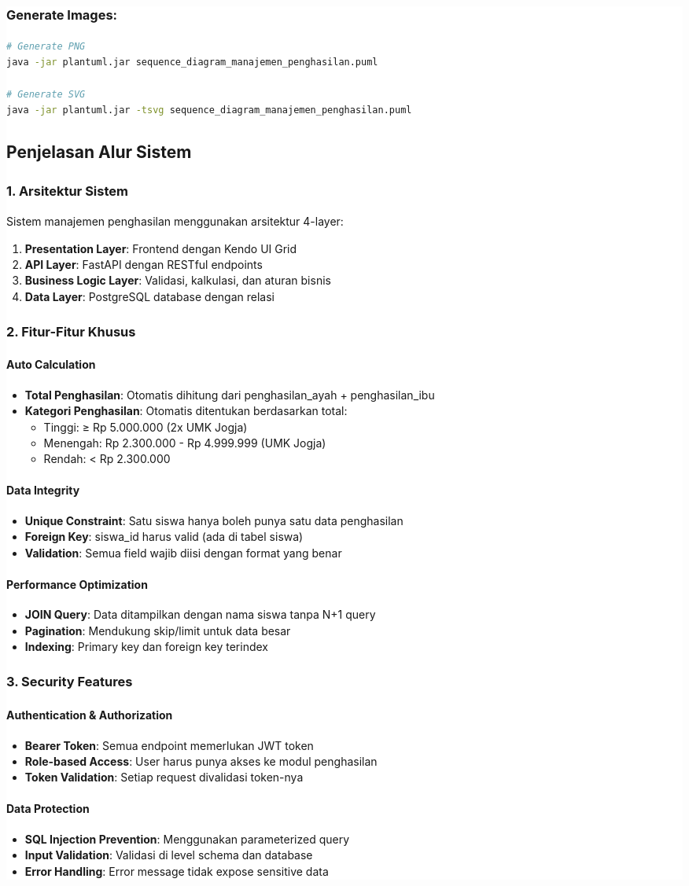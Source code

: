 ### Generate Images:
```bash
# Generate PNG
java -jar plantuml.jar sequence_diagram_manajemen_penghasilan.puml

# Generate SVG
java -jar plantuml.jar -tsvg sequence_diagram_manajemen_penghasilan.puml
```

## Penjelasan Alur Sistem

### 1. Arsitektur Sistem

Sistem manajemen penghasilan menggunakan arsitektur 4-layer:

1. **Presentation Layer**: Frontend dengan Kendo UI Grid
2. **API Layer**: FastAPI dengan RESTful endpoints
3. **Business Logic Layer**: Validasi, kalkulasi, dan aturan bisnis
4. **Data Layer**: PostgreSQL database dengan relasi

### 2. Fitur-Fitur Khusus

#### Auto Calculation
- **Total Penghasilan**: Otomatis dihitung dari penghasilan_ayah + penghasilan_ibu
- **Kategori Penghasilan**: Otomatis ditentukan berdasarkan total:
  - Tinggi: ≥ Rp 5.000.000 (2x UMK Jogja)
  - Menengah: Rp 2.300.000 - Rp 4.999.999 (UMK Jogja)
  - Rendah: < Rp 2.300.000

#### Data Integrity
- **Unique Constraint**: Satu siswa hanya boleh punya satu data penghasilan
- **Foreign Key**: siswa_id harus valid (ada di tabel siswa)
- **Validation**: Semua field wajib diisi dengan format yang benar

#### Performance Optimization
- **JOIN Query**: Data ditampilkan dengan nama siswa tanpa N+1 query
- **Pagination**: Mendukung skip/limit untuk data besar
- **Indexing**: Primary key dan foreign key terindex

### 3. Security Features

#### Authentication & Authorization
- **Bearer Token**: Semua endpoint memerlukan JWT token
- **Role-based Access**: User harus punya akses ke modul penghasilan
- **Token Validation**: Setiap request divalidasi token-nya

#### Data Protection
- **SQL Injection Prevention**: Menggunakan parameterized query
- **Input Validation**: Validasi di level schema dan database
- **Error Handling**: Error message tidak expose sensitive data
